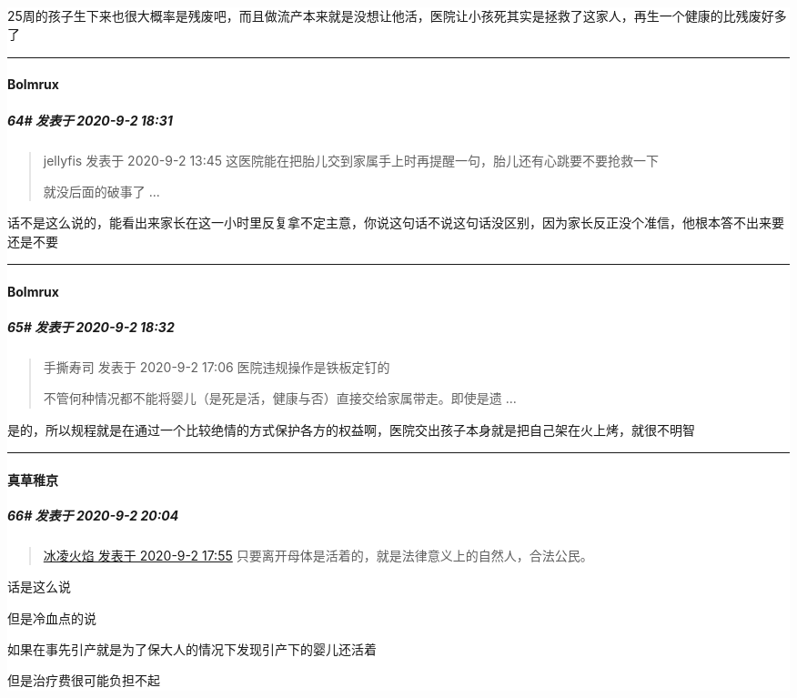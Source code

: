 


25周的孩子生下来也很大概率是残废吧，而且做流产本来就是没想让他活，医院让小孩死其实是拯救了这家人，再生一个健康的比残废好多了







*****

####  Bolmrux  
##### 64#       发表于 2020-9-2 18:31



<blockquote>jellyfis 发表于 2020-9-2 13:45
这医院能在把胎儿交到家属手上时再提醒一句，胎儿还有心跳要不要抢救一下

就没后面的破事了 ...</blockquote>
话不是这么说的，能看出来家长在这一小时里反复拿不定主意，你说这句话不说这句话没区别，因为家长反正没个准信，他根本答不出来要还是不要







*****

####  Bolmrux  
##### 65#       发表于 2020-9-2 18:32



<blockquote>手撕寿司 发表于 2020-9-2 17:06
医院违规操作是铁板定钉的


不管何种情况都不能将婴儿（是死是活，健康与否）直接交给家属带走。即使是遗 ...</blockquote>
是的，所以规程就是在通过一个比较绝情的方式保护各方的权益啊，医院交出孩子本身就是把自己架在火上烤，就很不明智







*****

####  真草稚京  
##### 66#       发表于 2020-9-2 20:04



<blockquote><a href="httphttps://bbs.saraba1st.com/2b/forum.php?mod=redirect&amp;goto=findpost&amp;pid=48622041&amp;ptid=1957790" target="_blank">冰凌火焰 发表于 2020-9-2 17:55</a>
只要离开母体是活着的，就是法律意义上的自然人，合法公民。</blockquote>
话是这么说

但是冷血点的说

如果在事先引产就是为了保大人的情况下发现引产下的婴儿还活着

但是治疗费很可能负担不起
